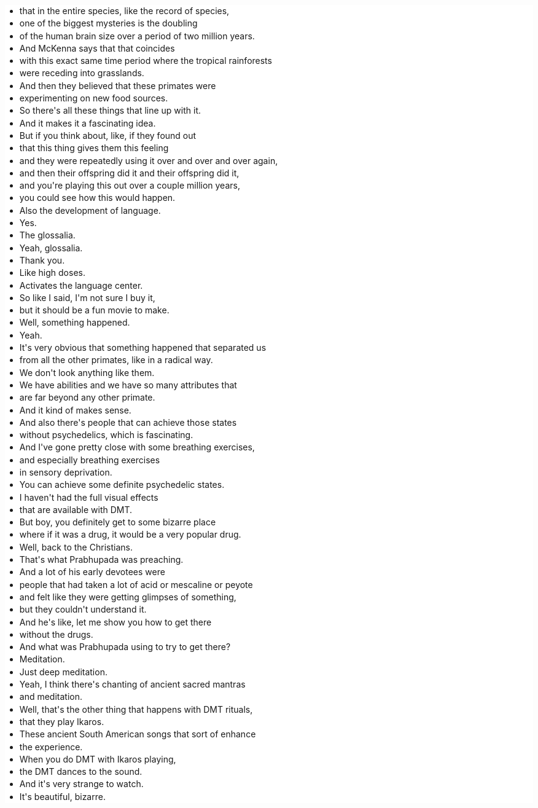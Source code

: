 *  that in the entire species, like the record of species,
*  one of the biggest mysteries is the doubling
*  of the human brain size over a period of two million years.
*  And McKenna says that that coincides
*  with this exact same time period where the tropical rainforests
*  were receding into grasslands.
*  And then they believed that these primates were
*  experimenting on new food sources.
*  So there's all these things that line up with it.
*  And it makes it a fascinating idea.
*  But if you think about, like, if they found out
*  that this thing gives them this feeling
*  and they were repeatedly using it over and over and over again,
*  and then their offspring did it and their offspring did it,
*  and you're playing this out over a couple million years,
*  you could see how this would happen.
*  Also the development of language.
*  Yes.
*  The glossalia.
*  Yeah, glossalia.
*  Thank you.
*  Like high doses.
*  Activates the language center.
*  So like I said, I'm not sure I buy it,
*  but it should be a fun movie to make.
*  Well, something happened.
*  Yeah.
*  It's very obvious that something happened that separated us
*  from all the other primates, like in a radical way.
*  We don't look anything like them.
*  We have abilities and we have so many attributes that
*  are far beyond any other primate.
*  And it kind of makes sense.
*  And also there's people that can achieve those states
*  without psychedelics, which is fascinating.
*  And I've gone pretty close with some breathing exercises,
*  and especially breathing exercises
*  in sensory deprivation.
*  You can achieve some definite psychedelic states.
*  I haven't had the full visual effects
*  that are available with DMT.
*  But boy, you definitely get to some bizarre place
*  where if it was a drug, it would be a very popular drug.
*  Well, back to the Christians.
*  That's what Prabhupada was preaching.
*  And a lot of his early devotees were
*  people that had taken a lot of acid or mescaline or peyote
*  and felt like they were getting glimpses of something,
*  but they couldn't understand it.
*  And he's like, let me show you how to get there
*  without the drugs.
*  And what was Prabhupada using to try to get there?
*  Meditation.
*  Just deep meditation.
*  Yeah, I think there's chanting of ancient sacred mantras
*  and meditation.
*  Well, that's the other thing that happens with DMT rituals,
*  that they play Ikaros.
*  These ancient South American songs that sort of enhance
*  the experience.
*  When you do DMT with Ikaros playing,
*  the DMT dances to the sound.
*  And it's very strange to watch.
*  It's beautiful, bizarre.